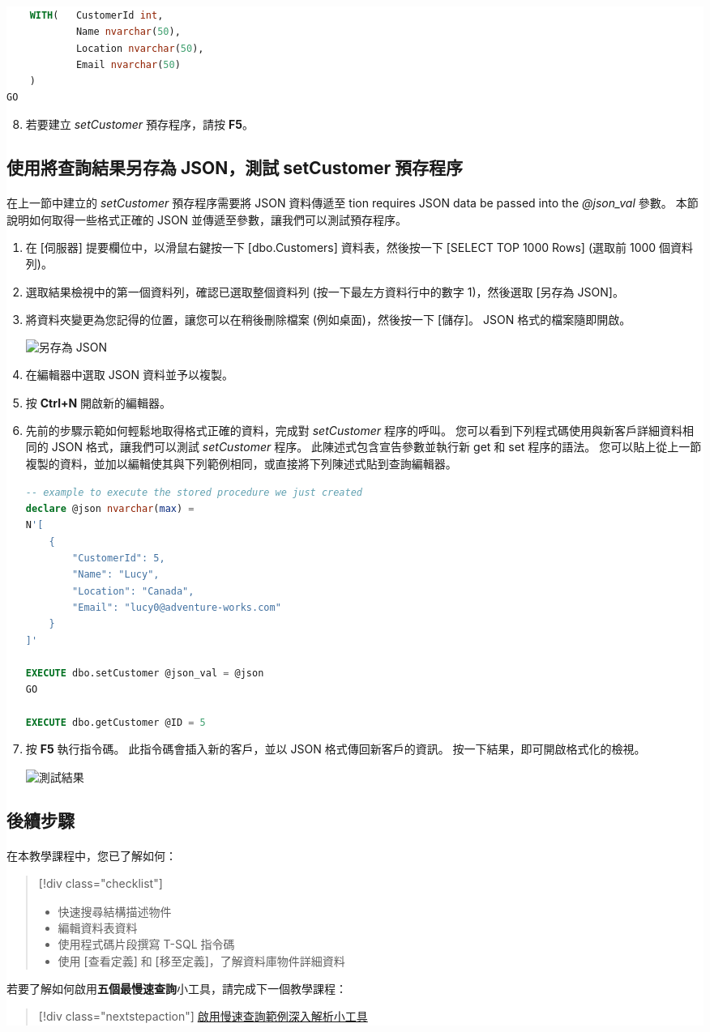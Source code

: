    ```sql
       WITH(   CustomerId int, 
               Name nvarchar(50), 
               Location nvarchar(50), 
               Email nvarchar(50)
       )
   GO
   ```

8. 若要建立 *setCustomer* 預存程序，請按 **F5**。

## <a name="use-save-query-results-as-json-to-test-the-setcustomer-stored-procedure"></a>使用將查詢結果另存為 JSON，測試 setCustomer 預存程序

在上一節中建立的 *setCustomer* 預存程序需要將 JSON 資料傳遞至 tion requires JSON data be passed into the *\@json_val* 參數。 本節說明如何取得一些格式正確的 JSON 並傳遞至參數，讓我們可以測試預存程序。

1. 在 [伺服器] 提要欄位中，以滑鼠右鍵按一下 [dbo.Customers] 資料表，然後按一下 [SELECT TOP 1000 Rows] \(選取前 1000 個資料列\)。

2. 選取結果檢視中的第一個資料列，確認已選取整個資料列 (按一下最左方資料行中的數字 1)，然後選取 [另存為 JSON]。  
3. 將資料夾變更為您記得的位置，讓您可以在稍後刪除檔案 (例如桌面)，然後按一下 [儲存]。 JSON 格式的檔案隨即開啟。

   ![另存為 JSON](./media/tutorial-sql-editor/save-as-json.png)

4. 在編輯器中選取 JSON 資料並予以複製。
5. 按 **Ctrl+N** 開啟新的編輯器。
6. 先前的步驟示範如何輕鬆地取得格式正確的資料，完成對 *setCustomer* 程序的呼叫。 您可以看到下列程式碼使用與新客戶詳細資料相同的 JSON 格式，讓我們可以測試 *setCustomer* 程序。 此陳述式包含宣告參數並執行新 get 和 set 程序的語法。 您可以貼上從上一節複製的資料，並加以編輯使其與下列範例相同，或直接將下列陳述式貼到查詢編輯器。

   ```sql
   -- example to execute the stored procedure we just created
   declare @json nvarchar(max) =
   N'[
       {
           "CustomerId": 5,
           "Name": "Lucy",
           "Location": "Canada",
           "Email": "lucy0@adventure-works.com"
       }
   ]'

   EXECUTE dbo.setCustomer @json_val = @json
   GO

   EXECUTE dbo.getCustomer @ID = 5
   ```

7. 按 **F5** 執行指令碼。 此指令碼會插入新的客戶，並以 JSON 格式傳回新客戶的資訊。 按一下結果，即可開啟格式化的檢視。

   ![測試結果](./media/tutorial-sql-editor/test-result.png)

## <a name="next-steps"></a>後續步驟
在本教學課程中，您已了解如何：
> [!div class="checklist"]
> * 快速搜尋結構描述物件
> * 編輯資料表資料 
> * 使用程式碼片段撰寫 T-SQL 指令碼
> * 使用 [查看定義] 和 [移至定義]，了解資料庫物件詳細資料


若要了解如何啟用**五個最慢速查詢**小工具，請完成下一個教學課程：

> [!div class="nextstepaction"]
> [啟用慢速查詢範例深入解析小工具](tutorial-qds-sql-server.md)
